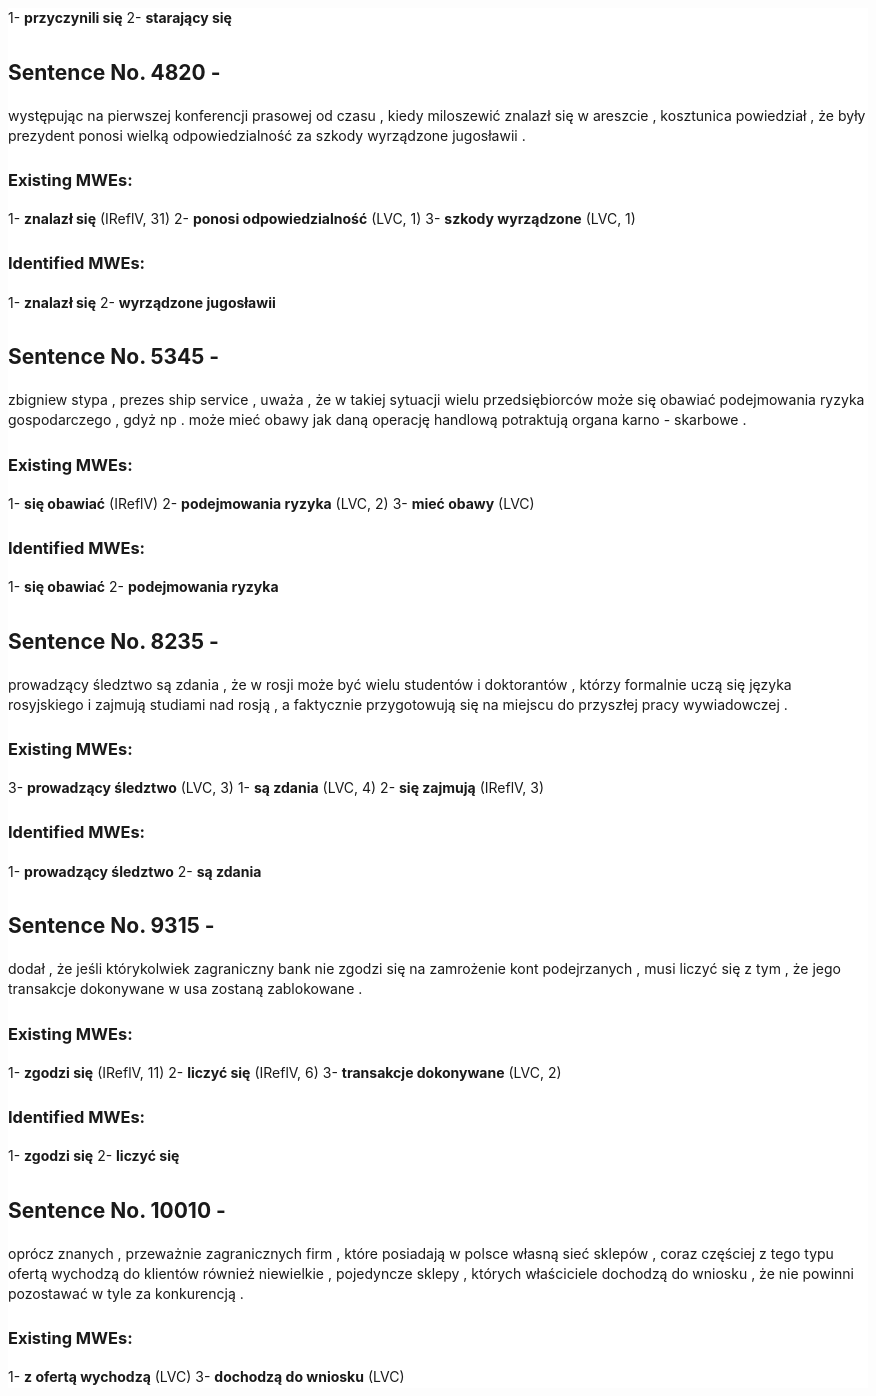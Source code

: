 1- **przyczynili się** 
2- **starający się** 
## Sentence No. 4820 - 
występując na pierwszej konferencji prasowej od czasu , kiedy miloszewić znalazł się w areszcie , kosztunica powiedział , że były prezydent ponosi wielką odpowiedzialność za szkody wyrządzone jugosławii . 
### Existing MWEs: 
1- **znalazł się** (IReflV, 31)
2- **ponosi odpowiedzialność** (LVC, 1)
3- **szkody wyrządzone** (LVC, 1)
### Identified MWEs: 
1- **znalazł się** 
2- **wyrządzone jugosławii** 
## Sentence No. 5345 - 
zbigniew stypa , prezes ship service , uważa , że w takiej sytuacji wielu przedsiębiorców może się obawiać podejmowania ryzyka gospodarczego , gdyż np . może mieć obawy jak daną operację handlową potraktują organa karno - skarbowe . 
### Existing MWEs: 
1- **się obawiać** (IReflV)
2- **podejmowania ryzyka** (LVC, 2)
3- **mieć obawy** (LVC)
### Identified MWEs: 
1- **się obawiać** 
2- **podejmowania ryzyka** 
## Sentence No. 8235 - 
prowadzący śledztwo są zdania , że w rosji może być wielu studentów i doktorantów , którzy formalnie uczą się języka rosyjskiego i zajmują studiami nad rosją , a faktycznie przygotowują się na miejscu do przyszłej pracy wywiadowczej . 
### Existing MWEs: 
3- **prowadzący śledztwo** (LVC, 3)
1- **są zdania** (LVC, 4)
2- **się zajmują** (IReflV, 3)
### Identified MWEs: 
1- **prowadzący śledztwo** 
2- **są zdania** 
## Sentence No. 9315 - 
dodał , że jeśli którykolwiek zagraniczny bank nie zgodzi się na zamrożenie kont podejrzanych , musi liczyć się z tym , że jego transakcje dokonywane w usa zostaną zablokowane . 
### Existing MWEs: 
1- **zgodzi się** (IReflV, 11)
2- **liczyć się** (IReflV, 6)
3- **transakcje dokonywane** (LVC, 2)
### Identified MWEs: 
1- **zgodzi się** 
2- **liczyć się** 
## Sentence No. 10010 - 
oprócz znanych , przeważnie zagranicznych firm , które posiadają w polsce własną sieć sklepów , coraz częściej z tego typu ofertą wychodzą do klientów również niewielkie , pojedyncze sklepy , których właściciele dochodzą do wniosku , że nie powinni pozostawać w tyle za konkurencją . 
### Existing MWEs: 
1- **z ofertą wychodzą** (LVC)
3- **dochodzą do wniosku** (LVC)